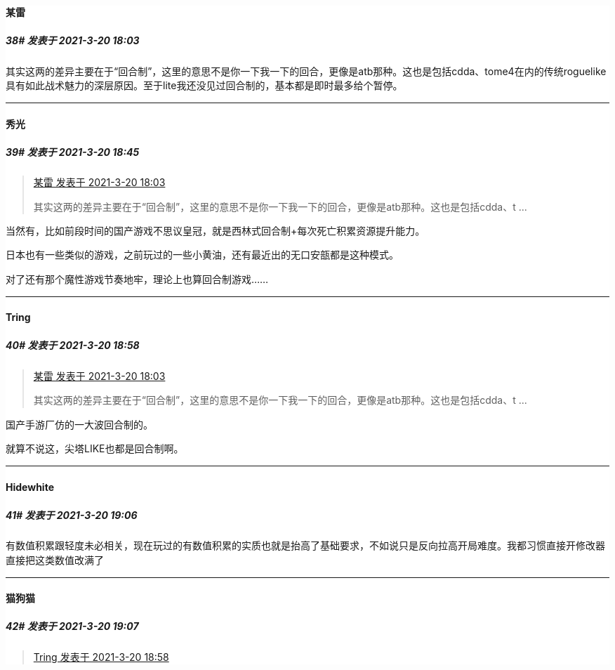 ####  某雷  
##### 38#       发表于 2021-3-20 18:03


其实这两的差异主要在于“回合制”，这里的意思不是你一下我一下的回合，更像是atb那种。这也是包括cdda、tome4在内的传统roguelike具有如此战术魅力的深层原因。至于lite我还没见过回合制的，基本都是即时最多给个暂停。


-----

####  秀光  
##### 39#       发表于 2021-3-20 18:45


<blockquote><a href="httphttps://bbs.saraba1st.com/2b/forum.php?mod=redirect&amp;goto=findpost&amp;pid=50685344&amp;ptid=1994092" target="_blank">某雷 发表于 2021-3-20 18:03</a>

其实这两的差异主要在于“回合制”，这里的意思不是你一下我一下的回合，更像是atb那种。这也是包括cdda、t ...</blockquote>
当然有，比如前段时间的国产游戏不思议皇冠，就是西林式回合制+每次死亡积累资源提升能力。


日本也有一些类似的游戏，之前玩过的一些小黄油，还有最近出的无口安瓿都是这种模式。


对了还有那个魔性游戏节奏地牢，理论上也算回合制游戏……


-----

####  Tring  
##### 40#       发表于 2021-3-20 18:58


<blockquote><a href="httphttps://bbs.saraba1st.com/2b/forum.php?mod=redirect&amp;goto=findpost&amp;pid=50685344&amp;ptid=1994092" target="_blank">某雷 发表于 2021-3-20 18:03</a>

其实这两的差异主要在于“回合制”，这里的意思不是你一下我一下的回合，更像是atb那种。这也是包括cdda、t ...</blockquote>
国产手游厂仿的一大波回合制的。


就算不说这，尖塔LIKE也都是回合制啊。


-----

####  Hidewhite  
##### 41#       发表于 2021-3-20 19:06


有数值积累跟轻度未必相关，现在玩过的有数值积累的实质也就是抬高了基础要求，不如说只是反向拉高开局难度。我都习惯直接开修改器直接把这类数值改满了


-----

####  猫狗猫  
##### 42#       发表于 2021-3-20 19:07


<blockquote><a href="httphttps://bbs.saraba1st.com/2b/forum.php?mod=redirect&amp;goto=findpost&amp;pid=50685708&amp;ptid=1994092" target="_blank">Tring 发表于 2021-3-20 18:58</a>
